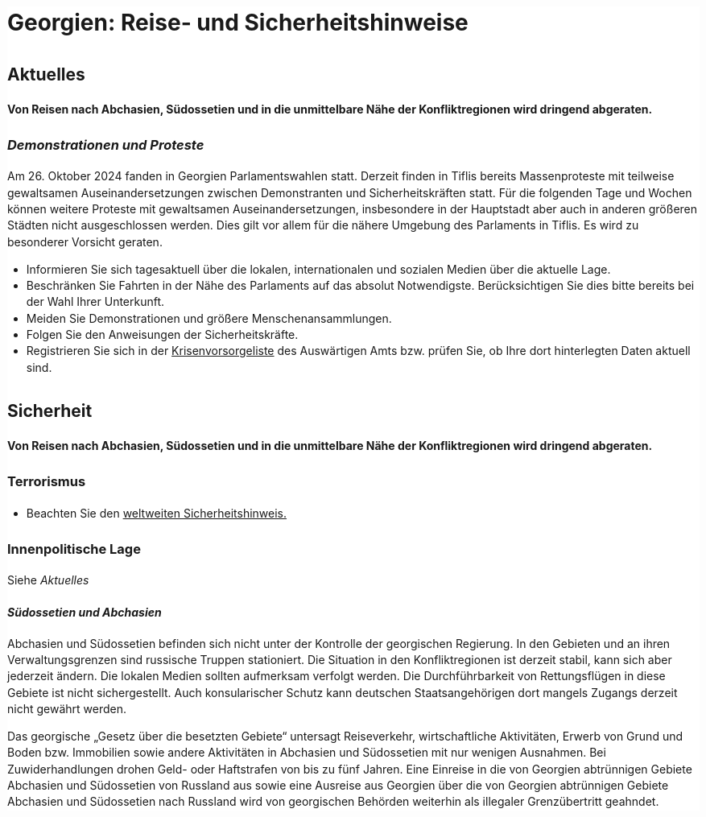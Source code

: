 # Georgien: Reise- und Sicherheitshinweise

> 

## Aktuelles

**Von Reisen nach Abchasien, Südossetien und in die unmittelbare Nähe der Konfliktregionen wird dringend abgeraten.** 

### *Demonstrationen und Proteste*

Am 26. Oktober 2024 fanden in Georgien Parlamentswahlen statt. Derzeit finden in Tiflis bereits Massenproteste mit teilweise gewaltsamen Auseinandersetzungen zwischen Demonstranten und Sicherheitskräften statt. Für die folgenden Tage und Wochen können weitere Proteste mit gewaltsamen Auseinandersetzungen, insbesondere in der Hauptstadt aber auch in anderen größeren Städten nicht ausgeschlossen werden. Dies gilt vor allem für die nähere Umgebung des Parlaments in Tiflis. Es wird zu besonderer Vorsicht geraten.

* Informieren Sie sich tagesaktuell über die lokalen, internationalen und sozialen Medien über die aktuelle Lage.
* Beschränken Sie Fahrten in der Nähe des Parlaments auf das absolut Notwendigste. Berücksichtigen Sie dies bitte bereits bei der Wahl Ihrer Unterkunft.
* Meiden Sie Demonstrationen und größere Menschenansammlungen.
* Folgen Sie den Anweisungen der Sicherheitskräfte.
* Registrieren Sie sich in der [Krisenvorsorgeliste](https://krisenvorsorgeliste.diplo.de/signin) des Auswärtigen Amts bzw. prüfen Sie, ob Ihre dort hinterlegten Daten aktuell sind.

## Sicherheit

**Von Reisen nach Abchasien, Südossetien und in die unmittelbare Nähe der Konfliktregionen wird dringend abgeraten.** 

### Terrorismus

* Beachten Sie den [weltweiten Sicherheitshinweis.](https://www.auswaertiges-amt.de/de/ReiseUndSicherheit/weltweiter-sicherheitshinweis/1796970 "Weltweiter Sicherheitshinweis")

### Innenpolitische Lage

Siehe *Aktuelles*  

#### *Südossetien und Abchasien*

Abchasien und Südossetien befinden sich nicht unter der Kontrolle der georgischen Regierung. In den Gebieten und an ihren Verwaltungsgrenzen sind russische Truppen stationiert. Die Situation in den Konfliktregionen ist derzeit stabil, kann sich aber jederzeit ändern. Die lokalen Medien sollten aufmerksam verfolgt werden. Die Durchführbarkeit von Rettungsflügen in diese Gebiete ist nicht sichergestellt. Auch konsularischer Schutz kann deutschen Staatsangehörigen dort mangels Zugangs derzeit nicht gewährt werden.

Das georgische „Gesetz über die besetzten Gebiete“ untersagt Reiseverkehr, wirtschaftliche Aktivitäten, Erwerb von Grund und Boden bzw. Immobilien sowie andere Aktivitäten in Abchasien und Südossetien mit nur wenigen Ausnahmen. Bei Zuwiderhandlungen drohen Geld- oder Haftstrafen von bis zu fünf Jahren. Eine Einreise in die von Georgien abtrünnigen Gebiete Abchasien und Südossetien von Russland aus sowie eine Ausreise aus Georgien über die von Georgien abtrünnigen Gebiete Abchasien und Südossetien nach Russland wird von georgischen Behörden weiterhin als illegaler Grenzübertritt geahndet.
